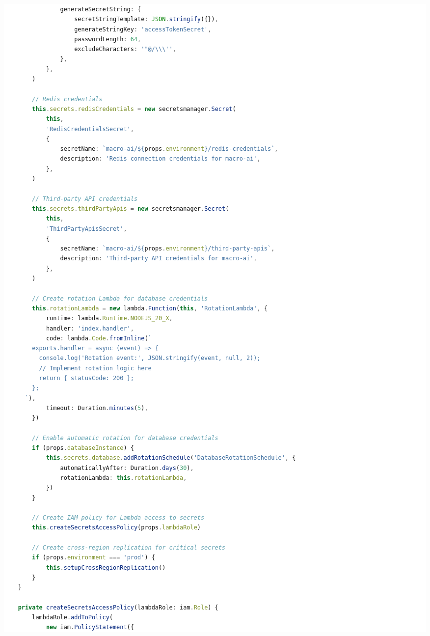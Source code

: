 ```typescript
				generateSecretString: {
					secretStringTemplate: JSON.stringify({}),
					generateStringKey: 'accessTokenSecret',
					passwordLength: 64,
					excludeCharacters: '"@/\\\'',
				},
			},
		)

		// Redis credentials
		this.secrets.redisCredentials = new secretsmanager.Secret(
			this,
			'RedisCredentialsSecret',
			{
				secretName: `macro-ai/${props.environment}/redis-credentials`,
				description: 'Redis connection credentials for macro-ai',
			},
		)

		// Third-party API credentials
		this.secrets.thirdPartyApis = new secretsmanager.Secret(
			this,
			'ThirdPartyApisSecret',
			{
				secretName: `macro-ai/${props.environment}/third-party-apis`,
				description: 'Third-party API credentials for macro-ai',
			},
		)

		// Create rotation Lambda for database credentials
		this.rotationLambda = new lambda.Function(this, 'RotationLambda', {
			runtime: lambda.Runtime.NODEJS_20_X,
			handler: 'index.handler',
			code: lambda.Code.fromInline(`
        exports.handler = async (event) => {
          console.log('Rotation event:', JSON.stringify(event, null, 2));
          // Implement rotation logic here
          return { statusCode: 200 };
        };
      `),
			timeout: Duration.minutes(5),
		})

		// Enable automatic rotation for database credentials
		if (props.databaseInstance) {
			this.secrets.database.addRotationSchedule('DatabaseRotationSchedule', {
				automaticallyAfter: Duration.days(30),
				rotationLambda: this.rotationLambda,
			})
		}

		// Create IAM policy for Lambda access to secrets
		this.createSecretsAccessPolicy(props.lambdaRole)

		// Create cross-region replication for critical secrets
		if (props.environment === 'prod') {
			this.setupCrossRegionReplication()
		}
	}

	private createSecretsAccessPolicy(lambdaRole: iam.Role) {
		lambdaRole.addToPolicy(
			new iam.PolicyStatement({
```